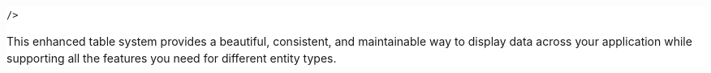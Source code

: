 ```svelte
/>
```

This enhanced table system provides a beautiful, consistent, and maintainable way to display data across your application while supporting all the features you need for different entity types.
